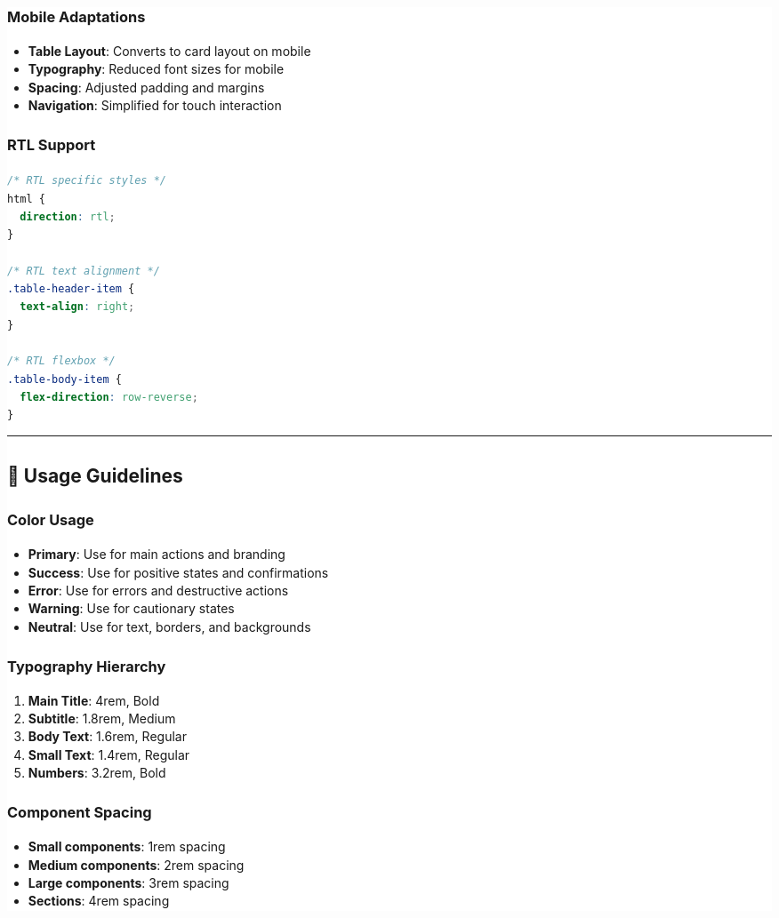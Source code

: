 ### Mobile Adaptations

- **Table Layout**: Converts to card layout on mobile
- **Typography**: Reduced font sizes for mobile
- **Spacing**: Adjusted padding and margins
- **Navigation**: Simplified for touch interaction

### RTL Support

```css
/* RTL specific styles */
html {
  direction: rtl;
}

/* RTL text alignment */
.table-header-item {
  text-align: right;
}

/* RTL flexbox */
.table-body-item {
  flex-direction: row-reverse;
}
```

---

## 🎯 Usage Guidelines

### Color Usage

- **Primary**: Use for main actions and branding
- **Success**: Use for positive states and confirmations
- **Error**: Use for errors and destructive actions
- **Warning**: Use for cautionary states
- **Neutral**: Use for text, borders, and backgrounds

### Typography Hierarchy

1. **Main Title**: 4rem, Bold
2. **Subtitle**: 1.8rem, Medium
3. **Body Text**: 1.6rem, Regular
4. **Small Text**: 1.4rem, Regular
5. **Numbers**: 3.2rem, Bold

### Component Spacing

- **Small components**: 1rem spacing
- **Medium components**: 2rem spacing
- **Large components**: 3rem spacing
- **Sections**: 4rem spacing
